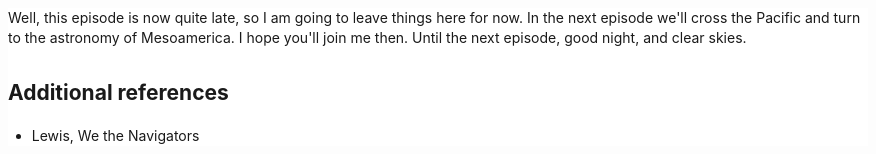 Well, this episode is now quite late, so I am going to leave things here for
now.  In the next episode we'll cross the Pacific and turn to the astronomy of
Mesoamerica.  I hope you'll join me then.  Until the next episode, good night,
and clear skies.

## Additional references

* Lewis, We the Navigators
